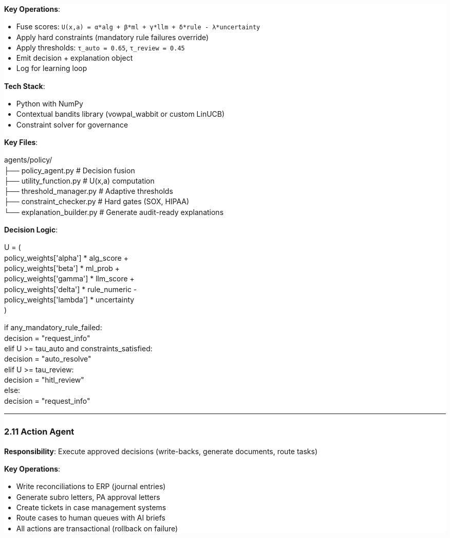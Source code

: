 **Key Operations**:

* Fuse scores: `U(x,a) = α*alg + β*ml + γ*llm + δ*rule - λ*uncertainty`  
* Apply hard constraints (mandatory rule failures override)  
* Apply thresholds: `τ_auto = 0.65`, `τ_review = 0.45`  
* Emit decision \+ explanation object  
* Log for learning loop

**Tech Stack**:

* Python with NumPy  
* Contextual bandits library (vowpal\_wabbit or custom LinUCB)  
* Constraint solver for governance

**Key Files**:

agents/policy/  
├── policy\_agent.py             \# Decision fusion  
├── utility\_function.py         \# U(x,a) computation  
├── threshold\_manager.py        \# Adaptive thresholds  
├── constraint\_checker.py       \# Hard gates (SOX, HIPAA)  
└── explanation\_builder.py      \# Generate audit-ready explanations

**Decision Logic**:

U \= (  
    policy\_weights\['alpha'\] \* alg\_score \+  
    policy\_weights\['beta'\] \* ml\_prob \+  
    policy\_weights\['gamma'\] \* llm\_score \+  
    policy\_weights\['delta'\] \* rule\_numeric \-  
    policy\_weights\['lambda'\] \* uncertainty  
)

if any\_mandatory\_rule\_failed:  
    decision \= "request\_info"  
elif U \>= tau\_auto and constraints\_satisfied:  
    decision \= "auto\_resolve"  
elif U \>= tau\_review:  
    decision \= "hitl\_review"  
else:  
    decision \= "request\_info"

---

### **2.11 Action Agent**

**Responsibility**: Execute approved decisions (write-backs, generate documents, route tasks)

**Key Operations**:

* Write reconciliations to ERP (journal entries)  
* Generate subro letters, PA approval letters  
* Create tickets in case management systems  
* Route cases to human queues with AI briefs  
* All actions are transactional (rollback on failure)
